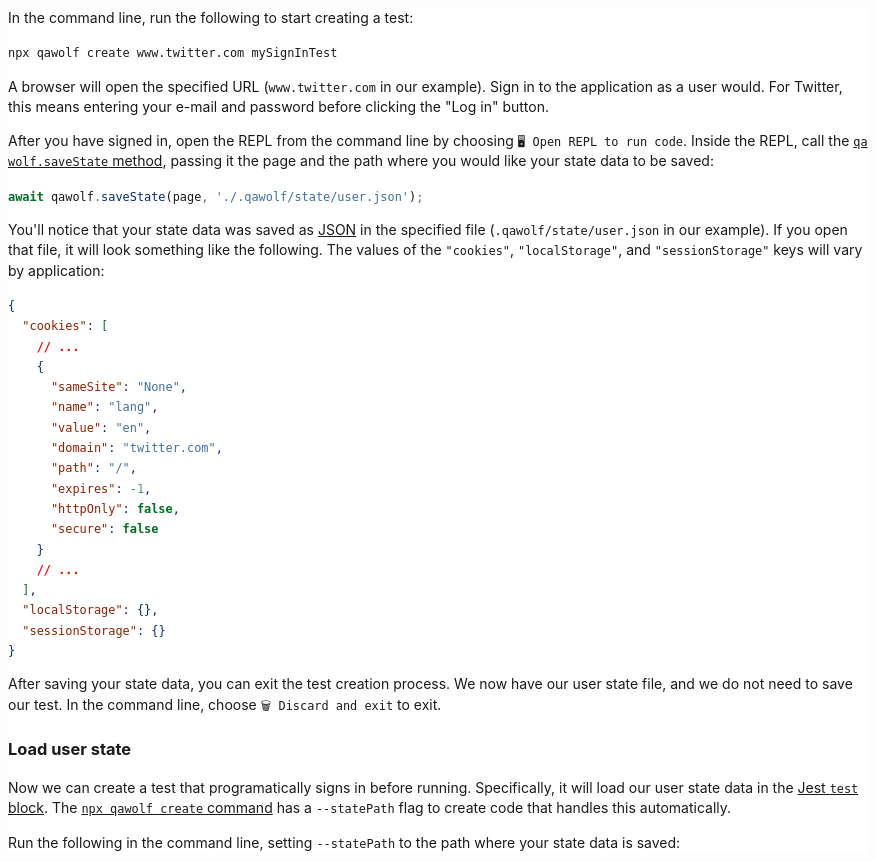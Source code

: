 In the command line, run the following to start creating a test:

```bash
npx qawolf create www.twitter.com mySignInTest
```

A browser will open the specified URL (`www.twitter.com` in our example). Sign in to the application as a user would. For Twitter, this means entering your e-mail and password before clicking the "Log in" button.

After you have signed in, open the REPL from the command line by choosing `🖥️ Open REPL to run code`. Inside the REPL, call the [`qawolf.saveState` method](api/qawolf/save_state), passing it the page and the path where you would like your state data to be saved:

```js
await qawolf.saveState(page, './.qawolf/state/user.json');
```

You'll notice that your state data was saved as [JSON](https://developer.mozilla.org/en-US/docs/Web/JavaScript/Reference/Global_Objects/JSON) in the specified file (`.qawolf/state/user.json` in our example). If you open that file, it will look something like the following. The values of the `"cookies"`, `"localStorage"`, and `"sessionStorage"` keys will vary by application:

```json
{
  "cookies": [
    // ...
    {
      "sameSite": "None",
      "name": "lang",
      "value": "en",
      "domain": "twitter.com",
      "path": "/",
      "expires": -1,
      "httpOnly": false,
      "secure": false
    }
    // ...
  ],
  "localStorage": {},
  "sessionStorage": {}
}
```

After saving your state data, you can exit the test creation process. We now have our user state file, and we do not need to save our test. In the command line, choose `🗑️ Discard and exit` to exit.

### Load user state

Now we can create a test that programatically signs in before running. Specifically, it will load our user state data in the [Jest `test` block](https://jestjs.io/docs/en/api#testname-fn-timeout). The [`npx qawolf create` command](api/cli#npx-qawolf-create-url-name) has a `--statePath` flag to create code that handles this automatically.

Run the following in the command line, setting `--statePath` to the path where your state data is saved:
